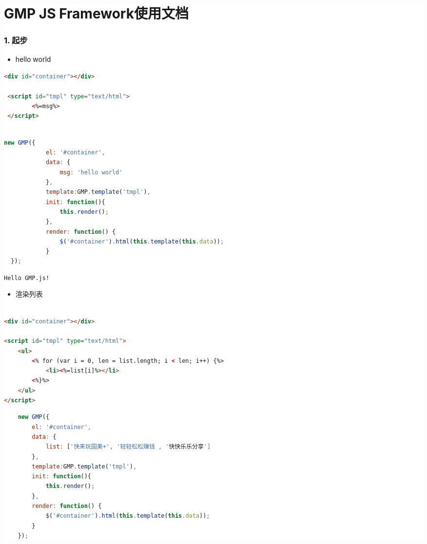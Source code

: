 # GMP JS Framework使用文档

### 1. 起步
* hello world 
 
```html
<div id="container"></div>

 <script id="tmpl" type="text/html">
        <%=msg%>
 </script>

```

```javascript

new GMP({
            el: '#container',
            data: {
                msg: 'hello world'
            },
            template:GMP.template('tmpl'),
            init: function(){
                this.render();
            },
            render: function() {
                $('#container').html(this.template(this.data));
            }
  });

```

```
Hello GMP.js!
```

* 渲染列表

```html

<div id="container"></div>

<script id="tmpl" type="text/html">
    <ul>
        <% for (var i = 0, len = list.length; i < len; i++) {%>
            <li><%=list[i]%></li>
        <%}%>
    </ul>
</script>

```

```javascript
	new GMP({
        el: '#container',
        data: {
            list: ['快来玩国美+', '轻轻松松赚钱 , '快快乐乐分享']
        },
        template:GMP.template('tmpl'),
        init: function(){
            this.render();
        },
        render: function() {
            $('#container').html(this.template(this.data));
        }
    });
```